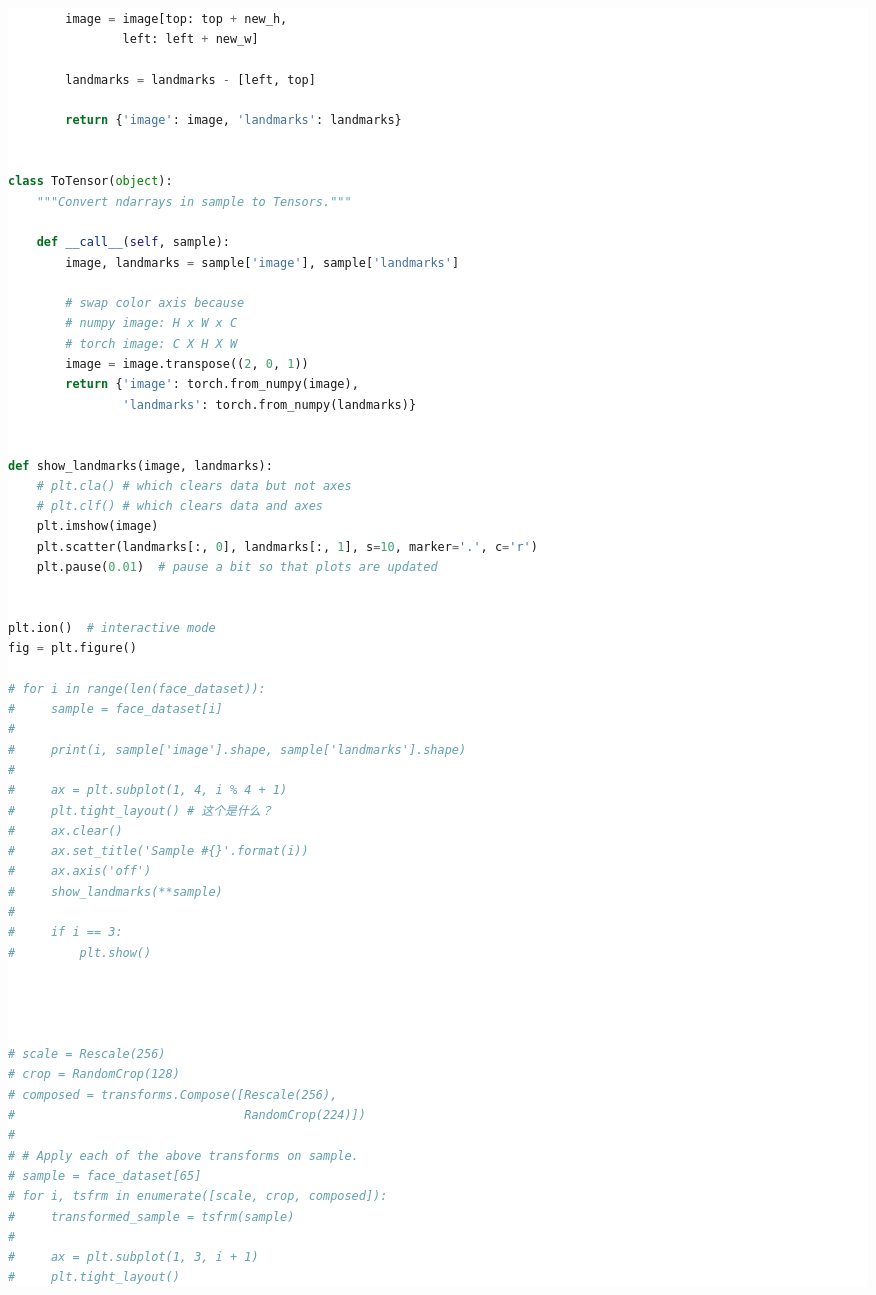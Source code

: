 ```python
        image = image[top: top + new_h,
                left: left + new_w]

        landmarks = landmarks - [left, top]

        return {'image': image, 'landmarks': landmarks}


class ToTensor(object):
    """Convert ndarrays in sample to Tensors."""

    def __call__(self, sample):
        image, landmarks = sample['image'], sample['landmarks']

        # swap color axis because
        # numpy image: H x W x C
        # torch image: C X H X W
        image = image.transpose((2, 0, 1))
        return {'image': torch.from_numpy(image),
                'landmarks': torch.from_numpy(landmarks)}


def show_landmarks(image, landmarks):
    # plt.cla() # which clears data but not axes
    # plt.clf() # which clears data and axes
    plt.imshow(image)
    plt.scatter(landmarks[:, 0], landmarks[:, 1], s=10, marker='.', c='r')
    plt.pause(0.01)  # pause a bit so that plots are updated


plt.ion()  # interactive mode
fig = plt.figure()

# for i in range(len(face_dataset)):
#     sample = face_dataset[i]
#
#     print(i, sample['image'].shape, sample['landmarks'].shape)
#
#     ax = plt.subplot(1, 4, i % 4 + 1)
#     plt.tight_layout() # 这个是什么？
#     ax.clear()
#     ax.set_title('Sample #{}'.format(i))
#     ax.axis('off')
#     show_landmarks(**sample)
#
#     if i == 3:
#         plt.show()




# scale = Rescale(256)
# crop = RandomCrop(128)
# composed = transforms.Compose([Rescale(256),
#                                RandomCrop(224)])
#
# # Apply each of the above transforms on sample.
# sample = face_dataset[65]
# for i, tsfrm in enumerate([scale, crop, composed]):
#     transformed_sample = tsfrm(sample)
#
#     ax = plt.subplot(1, 3, i + 1)
#     plt.tight_layout()
```